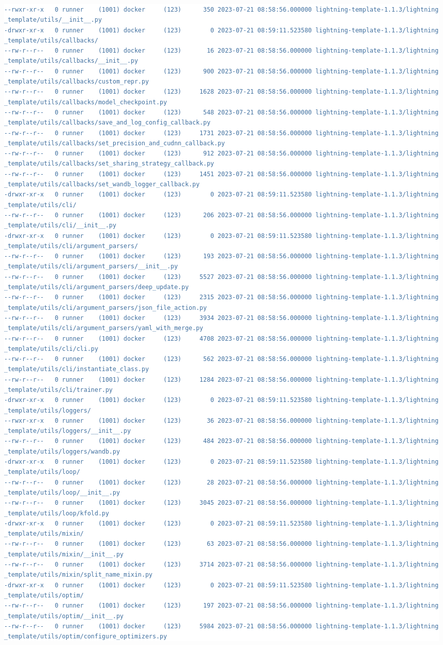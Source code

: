 ```diff
--rwxr-xr-x   0 runner    (1001) docker     (123)      350 2023-07-21 08:58:56.000000 lightning-template-1.1.3/lightning_template/utils/__init__.py
-drwxr-xr-x   0 runner    (1001) docker     (123)        0 2023-07-21 08:59:11.523580 lightning-template-1.1.3/lightning_template/utils/callbacks/
--rw-r--r--   0 runner    (1001) docker     (123)       16 2023-07-21 08:58:56.000000 lightning-template-1.1.3/lightning_template/utils/callbacks/__init__.py
--rw-r--r--   0 runner    (1001) docker     (123)      900 2023-07-21 08:58:56.000000 lightning-template-1.1.3/lightning_template/utils/callbacks/custom_repr.py
--rw-r--r--   0 runner    (1001) docker     (123)     1628 2023-07-21 08:58:56.000000 lightning-template-1.1.3/lightning_template/utils/callbacks/model_checkpoint.py
--rw-r--r--   0 runner    (1001) docker     (123)      548 2023-07-21 08:58:56.000000 lightning-template-1.1.3/lightning_template/utils/callbacks/save_and_log_config_callback.py
--rw-r--r--   0 runner    (1001) docker     (123)     1731 2023-07-21 08:58:56.000000 lightning-template-1.1.3/lightning_template/utils/callbacks/set_precision_and_cudnn_callback.py
--rw-r--r--   0 runner    (1001) docker     (123)      912 2023-07-21 08:58:56.000000 lightning-template-1.1.3/lightning_template/utils/callbacks/set_sharing_strategy_callback.py
--rw-r--r--   0 runner    (1001) docker     (123)     1451 2023-07-21 08:58:56.000000 lightning-template-1.1.3/lightning_template/utils/callbacks/set_wandb_logger_callback.py
-drwxr-xr-x   0 runner    (1001) docker     (123)        0 2023-07-21 08:59:11.523580 lightning-template-1.1.3/lightning_template/utils/cli/
--rw-r--r--   0 runner    (1001) docker     (123)      206 2023-07-21 08:58:56.000000 lightning-template-1.1.3/lightning_template/utils/cli/__init__.py
-drwxr-xr-x   0 runner    (1001) docker     (123)        0 2023-07-21 08:59:11.523580 lightning-template-1.1.3/lightning_template/utils/cli/argument_parsers/
--rw-r--r--   0 runner    (1001) docker     (123)      193 2023-07-21 08:58:56.000000 lightning-template-1.1.3/lightning_template/utils/cli/argument_parsers/__init__.py
--rw-r--r--   0 runner    (1001) docker     (123)     5527 2023-07-21 08:58:56.000000 lightning-template-1.1.3/lightning_template/utils/cli/argument_parsers/deep_update.py
--rw-r--r--   0 runner    (1001) docker     (123)     2315 2023-07-21 08:58:56.000000 lightning-template-1.1.3/lightning_template/utils/cli/argument_parsers/json_file_action.py
--rw-r--r--   0 runner    (1001) docker     (123)     3934 2023-07-21 08:58:56.000000 lightning-template-1.1.3/lightning_template/utils/cli/argument_parsers/yaml_with_merge.py
--rw-r--r--   0 runner    (1001) docker     (123)     4708 2023-07-21 08:58:56.000000 lightning-template-1.1.3/lightning_template/utils/cli/cli.py
--rw-r--r--   0 runner    (1001) docker     (123)      562 2023-07-21 08:58:56.000000 lightning-template-1.1.3/lightning_template/utils/cli/instantiate_class.py
--rw-r--r--   0 runner    (1001) docker     (123)     1284 2023-07-21 08:58:56.000000 lightning-template-1.1.3/lightning_template/utils/cli/trainer.py
-drwxr-xr-x   0 runner    (1001) docker     (123)        0 2023-07-21 08:59:11.523580 lightning-template-1.1.3/lightning_template/utils/loggers/
--rwxr-xr-x   0 runner    (1001) docker     (123)       36 2023-07-21 08:58:56.000000 lightning-template-1.1.3/lightning_template/utils/loggers/__init__.py
--rw-r--r--   0 runner    (1001) docker     (123)      484 2023-07-21 08:58:56.000000 lightning-template-1.1.3/lightning_template/utils/loggers/wandb.py
-drwxr-xr-x   0 runner    (1001) docker     (123)        0 2023-07-21 08:59:11.523580 lightning-template-1.1.3/lightning_template/utils/loop/
--rw-r--r--   0 runner    (1001) docker     (123)       28 2023-07-21 08:58:56.000000 lightning-template-1.1.3/lightning_template/utils/loop/__init__.py
--rw-r--r--   0 runner    (1001) docker     (123)     3045 2023-07-21 08:58:56.000000 lightning-template-1.1.3/lightning_template/utils/loop/kfold.py
-drwxr-xr-x   0 runner    (1001) docker     (123)        0 2023-07-21 08:59:11.523580 lightning-template-1.1.3/lightning_template/utils/mixin/
--rw-r--r--   0 runner    (1001) docker     (123)       63 2023-07-21 08:58:56.000000 lightning-template-1.1.3/lightning_template/utils/mixin/__init__.py
--rw-r--r--   0 runner    (1001) docker     (123)     3714 2023-07-21 08:58:56.000000 lightning-template-1.1.3/lightning_template/utils/mixin/split_name_mixin.py
-drwxr-xr-x   0 runner    (1001) docker     (123)        0 2023-07-21 08:59:11.523580 lightning-template-1.1.3/lightning_template/utils/optim/
--rw-r--r--   0 runner    (1001) docker     (123)      197 2023-07-21 08:58:56.000000 lightning-template-1.1.3/lightning_template/utils/optim/__init__.py
--rw-r--r--   0 runner    (1001) docker     (123)     5984 2023-07-21 08:58:56.000000 lightning-template-1.1.3/lightning_template/utils/optim/configure_optimizers.py
```